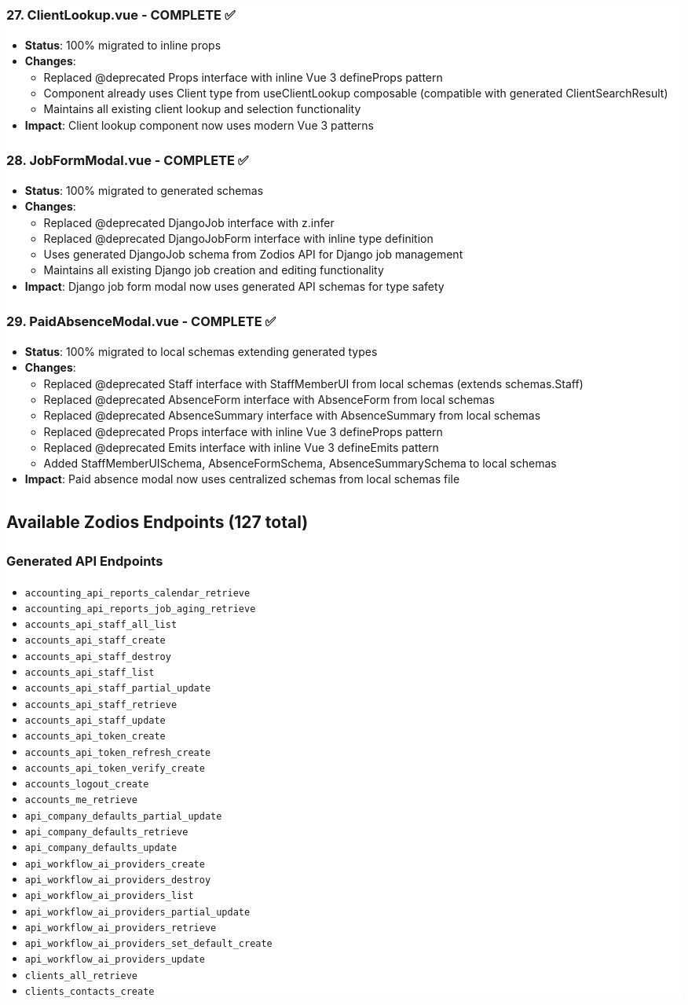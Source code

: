 ### 27. ClientLookup.vue - COMPLETE ✅

- **Status**: 100% migrated to inline props
- **Changes**:
  - Replaced @deprecated Props interface with inline Vue 3 defineProps pattern
  - Component already uses Client type from useClientLookup composable (compatible with generated ClientSearchResult)
  - Maintains all existing client lookup and selection functionality
- **Impact**: Client lookup component now uses modern Vue 3 patterns

### 28. JobFormModal.vue - COMPLETE ✅

- **Status**: 100% migrated to generated schemas
- **Changes**:
  - Replaced @deprecated DjangoJob interface with z.infer<typeof schemas.DjangoJob>
  - Replaced @deprecated DjangoJobForm interface with inline type definition
  - Uses generated DjangoJob schema from Zodios API for Django job management
  - Maintains all existing Django job creation and editing functionality
- **Impact**: Django job form modal now uses generated API schemas for type safety

### 29. PaidAbsenceModal.vue - COMPLETE ✅

- **Status**: 100% migrated to local schemas extending generated types
- **Changes**:
  - Replaced @deprecated Staff interface with StaffMemberUI from local schemas (extends schemas.Staff)
  - Replaced @deprecated AbsenceForm interface with AbsenceForm from local schemas
  - Replaced @deprecated AbsenceSummary interface with AbsenceSummary from local schemas
  - Replaced @deprecated Props interface with inline Vue 3 defineProps pattern
  - Replaced @deprecated Emits interface with inline Vue 3 defineEmits pattern
  - Added StaffMemberUISchema, AbsenceFormSchema, AbsenceSummarySchema to local schemas
- **Impact**: Paid absence modal now uses centralized schemas from local schemas file

## Available Zodios Endpoints (127 total)

### Generated API Endpoints

- `accounting_api_reports_calendar_retrieve`
- `accounting_api_reports_job_aging_retrieve`
- `accounts_api_staff_all_list`
- `accounts_api_staff_create`
- `accounts_api_staff_destroy`
- `accounts_api_staff_list`
- `accounts_api_staff_partial_update`
- `accounts_api_staff_retrieve`
- `accounts_api_staff_update`
- `accounts_api_token_create`
- `accounts_api_token_refresh_create`
- `accounts_api_token_verify_create`
- `accounts_logout_create`
- `accounts_me_retrieve`
- `api_company_defaults_partial_update`
- `api_company_defaults_retrieve`
- `api_company_defaults_update`
- `api_workflow_ai_providers_create`
- `api_workflow_ai_providers_destroy`
- `api_workflow_ai_providers_list`
- `api_workflow_ai_providers_partial_update`
- `api_workflow_ai_providers_retrieve`
- `api_workflow_ai_providers_set_default_create`
- `api_workflow_ai_providers_update`
- `clients_all_retrieve`
- `clients_contacts_create`